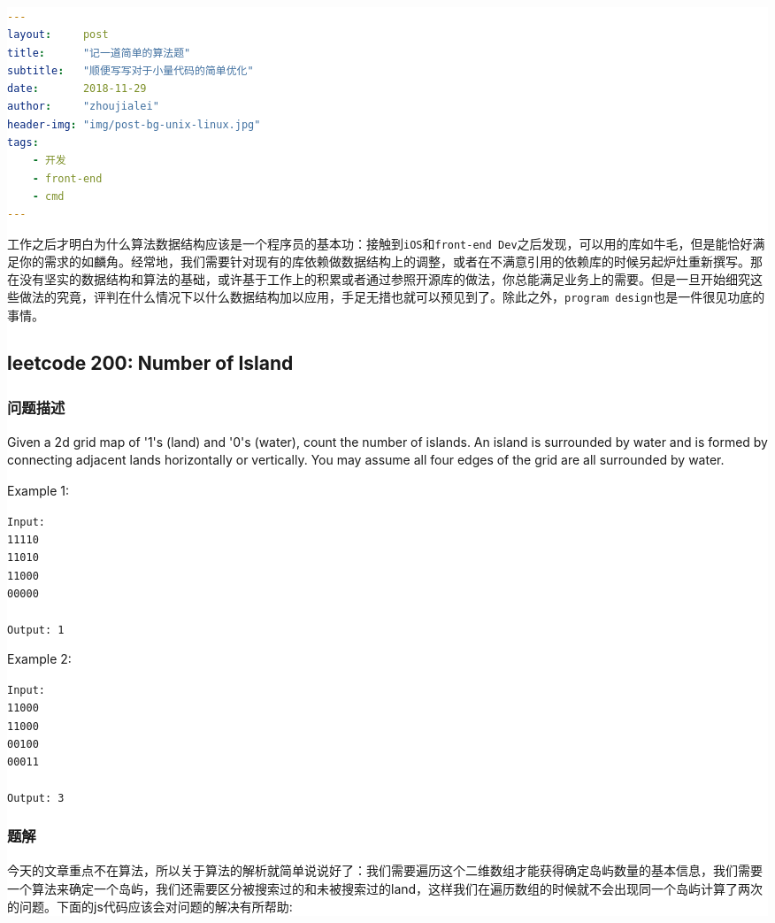 ```yaml
---
layout:     post
title:      "记一道简单的算法题"
subtitle:   "顺便写写对于小量代码的简单优化"
date:       2018-11-29
author:     "zhoujialei"
header-img: "img/post-bg-unix-linux.jpg"
tags:
    - 开发
    - front-end
    - cmd
---
```


工作之后才明白为什么算法数据结构应该是一个程序员的基本功：接触到`iOS`和`front-end Dev`之后发现，可以用的库如牛毛，但是能恰好满足你的需求的如麟角。经常地，我们需要针对现有的库依赖做数据结构上的调整，或者在不满意引用的依赖库的时候另起炉灶重新撰写。那在没有坚实的数据结构和算法的基础，或许基于工作上的积累或者通过参照开源库的做法，你总能满足业务上的需要。但是一旦开始细究这些做法的究竟，评判在什么情况下以什么数据结构加以应用，手足无措也就可以预见到了。除此之外，`program design`也是一件很见功底的事情。

## leetcode 200: Number of Island

### 问题描述

Given a 2d grid map of '1's (land) and '0's (water), count the number of islands. An island is surrounded by water and is formed by connecting adjacent lands horizontally or vertically. You may assume all four edges of the grid are all surrounded by water.

Example 1:

```
Input:
11110
11010
11000
00000

Output: 1
```

Example 2:

```
Input:
11000
11000
00100
00011

Output: 3
```

### 题解

今天的文章重点不在算法，所以关于算法的解析就简单说说好了：我们需要遍历这个二维数组才能获得确定岛屿数量的基本信息，我们需要一个算法来确定一个岛屿，我们还需要区分被搜索过的和未被搜索过的land，这样我们在遍历数组的时候就不会出现同一个岛屿计算了两次的问题。下面的js代码应该会对问题的解决有所帮助:
